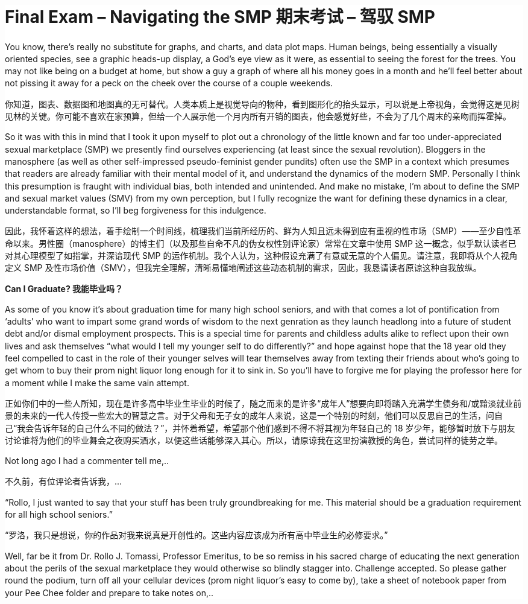 # Final Exam – Navigating the SMP 期末考试 – 驾驭 SMP

You know, there’s really no substitute for graphs, and charts, and data plot maps. Human beings, being essentially a visually oriented species, see a graphic heads-up display, a God’s eye view as it were, as essential to seeing the forest for the trees. You may not like being on a budget at home, but show a guy a graph of where all his money goes in a month and he’ll feel better about not pissing it away for a peck on the cheek over the course of a couple weekends.

你知道，图表、数据图和地图真的无可替代。人类本质上是视觉导向的物种，看到图形化的抬头显示，可以说是上帝视角，会觉得这是见树见林的关键。你可能不喜欢在家预算，但给一个人展示他一个月内所有开销的图表，他会感觉好些，不会为了几个周末的亲吻而挥霍掉。

So it was with this in mind that I took it upon myself to plot out a chronology of the little known and far too under-appreciated sexual marketplace (SMP) we presently find ourselves experiencing (at least since the sexual revolution). Bloggers in the manosphere (as well as other self-impressed pseudo-feminist gender pundits) often use the SMP in a context which presumes that readers are already familiar with their mental model of it, and understand the dynamics of the modern SMP. Personally I think this presumption is fraught with individual bias, both intended and unintended. And make no mistake, I’m about to define the SMP and sexual market values (SMV) from my own perception, but I fully recognize the want for defining these dynamics in a clear, understandable format, so I’ll beg forgiveness for this indulgence.

因此，我怀着这样的想法，着手绘制一个时间线，梳理我们当前所经历的、鲜为人知且远未得到应有重视的性市场（SMP）——至少自性革命以来。男性圈（manosphere）的博主们（以及那些自命不凡的伪女权性别评论家）常常在文章中使用 SMP 这一概念，似乎默认读者已对其心理模型了如指掌，并深谙现代 SMP 的运作机制。我个人认为，这种假设充满了有意或无意的个人偏见。请注意，我即将从个人视角定义 SMP 及性市场价值（SMV），但我完全理解，清晰易懂地阐述这些动态机制的需求，因此，我恳请读者原谅这种自我放纵。

**Can I Graduate? 我能毕业吗？**

As some of you know it’s about graduation time for many high school seniors, and with that comes a lot of pontification from ‘adults’ who want to impart some grand words of wisdom to the next genration as they launch headlong into a future of student debt and/or dismal employment prospects. This is a special time for parents and childless adults alike to reflect upon their own lives and ask themselves “what would I tell my younger self to do differently?” and hope against hope that the 18 year old they feel compelled to cast in the role of their younger selves will tear themselves away from texting their friends about who’s going to get whom to buy their prom night liquor long enough for it to sink in. So you’ll have to forgive me for playing the professor here for a moment while I make the same vain attempt.

正如你们中的一些人所知，现在是许多高中毕业生毕业的时候了，随之而来的是许多“成年人”想要向即将踏入充满学生债务和/或黯淡就业前景的未来的一代人传授一些宏大的智慧之言。对于父母和无子女的成年人来说，这是一个特别的时刻，他们可以反思自己的生活，问自己“我会告诉年轻的自己什么不同的做法？”，并怀着希望，希望那个他们感到不得不将其视为年轻自己的 18 岁少年，能够暂时放下与朋友讨论谁将为他们的毕业舞会之夜购买酒水，以便这些话能够深入其心。所以，请原谅我在这里扮演教授的角色，尝试同样的徒劳之举。

Not long ago I had a commenter tell me,..

不久前，有位评论者告诉我，...

“Rollo, I just wanted to say that your stuff has been truly groundbreaking for me. This material should be a graduation requirement for all high school seniors.”

“罗洛，我只是想说，你的作品对我来说真是开创性的。这些内容应该成为所有高中毕业生的必修要求。”

Well, far be it from Dr. Rollo J. Tomassi, Professor Emeritus, to be so remiss in his sacred charge of educating the next generation about the perils of the sexual marketplace they would otherwise so blindly stagger into. Challenge accepted. So please gather round the podium, turn off all your cellular devices (prom night liquor’s easy to come by), take a sheet of notebook paper from your Pee Chee folder and prepare to take notes on,..

